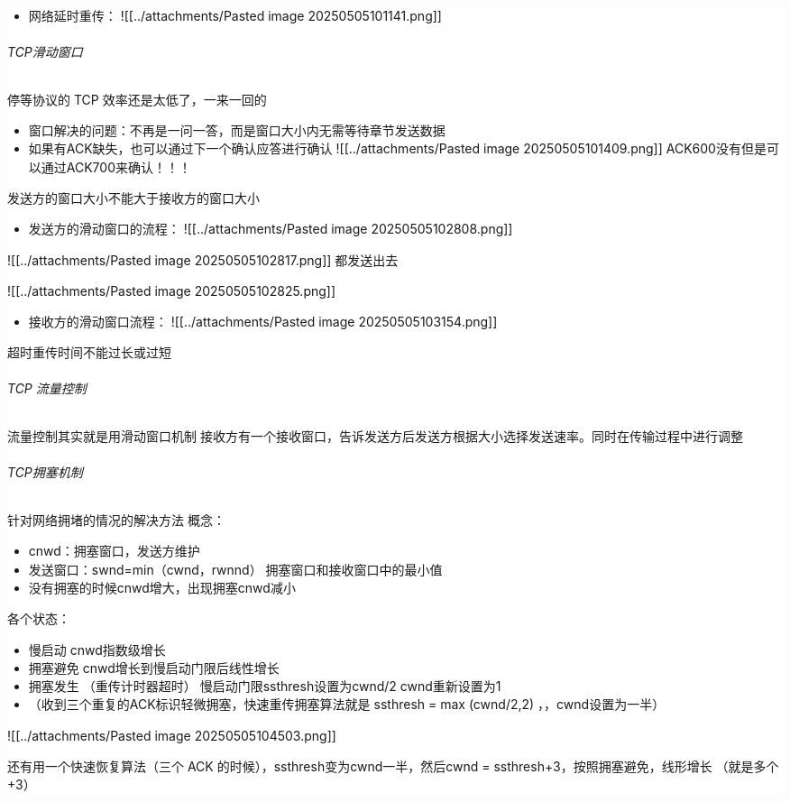 - 网络延时重传：
![[../attachments/Pasted image 20250505101141.png]]


###### TCP滑动窗口
停等协议的 TCP 效率还是太低了，一来一回的
- 窗口解决的问题：不再是一问一答，而是窗口大小内无需等待章节发送数据
- 如果有ACK缺失，也可以通过下一个确认应答进行确认
![[../attachments/Pasted image 20250505101409.png]]
ACK600没有但是可以通过ACK700来确认！！！

发送方的窗口大小不能大于接收方的窗口大小

- 发送方的滑动窗口的流程：
![[../attachments/Pasted image 20250505102808.png]]


![[../attachments/Pasted image 20250505102817.png]]
都发送出去

![[../attachments/Pasted image 20250505102825.png]]

- 接收方的滑动窗口流程：
![[../attachments/Pasted image 20250505103154.png]]

超时重传时间不能过长或过短
###### TCP 流量控制
流量控制其实就是用滑动窗口机制
接收方有一个接收窗口，告诉发送方后发送方根据大小选择发送速率。同时在传输过程中进行调整

###### TCP拥塞机制
针对网络拥堵的情况的解决方法
概念：
- cnwd：拥塞窗口，发送方维护
- 发送窗口：swnd=min（cwnd，rwnnd） 拥塞窗口和接收窗口中的最小值
- 没有拥塞的时候cnwd增大，出现拥塞cnwd减小

各个状态：
- 慢启动
  cnwd指数级增长
- 拥塞避免
	cnwd增长到慢启动门限后线性增长
- 拥塞发生  （重传计时器超时）
  慢启动门限ssthresh设置为cwnd/2
  cwnd重新设置为1   
- （收到三个重复的ACK标识轻微拥塞，快速重传拥塞算法就是 ssthresh = max (cwnd/2,2) ，，cwnd设置为一半）

![[../attachments/Pasted image 20250505104503.png]]

还有用一个快速恢复算法（三个 ACK 的时候），ssthresh变为cwnd一半，然后cwnd = ssthresh+3，按照拥塞避免，线形增长  （就是多个+3）



